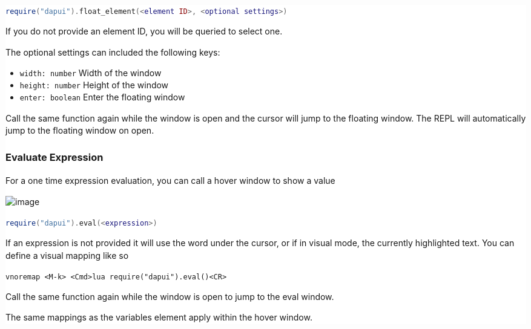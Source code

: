 ```lua
require("dapui").float_element(<element ID>, <optional settings>)
```

If you do not provide an element ID, you will be queried to select one.

The optional settings can included the following keys:

- `width: number` Width of the window
- `height: number` Height of the window
- `enter: boolean` Enter the floating window

Call the same function again while the window is open and the cursor will jump
to the floating window. The REPL will automatically jump to the floating
window on open.

### Evaluate Expression

For a one time expression evaluation, you can call a hover window to show a value

![image](https://user-images.githubusercontent.com/24252670/126844454-691d691c-4550-46fe-89dc-25e1e9681545.png)

```lua
require("dapui").eval(<expression>)
```

If an expression is not provided it will use the word under the cursor, or if in
visual mode, the currently highlighted text.
You can define a visual mapping like so

```vim
vnoremap <M-k> <Cmd>lua require("dapui").eval()<CR>
```

Call the same function again while the window is open to jump to the eval window.

The same mappings as the variables element apply within the hover window.
